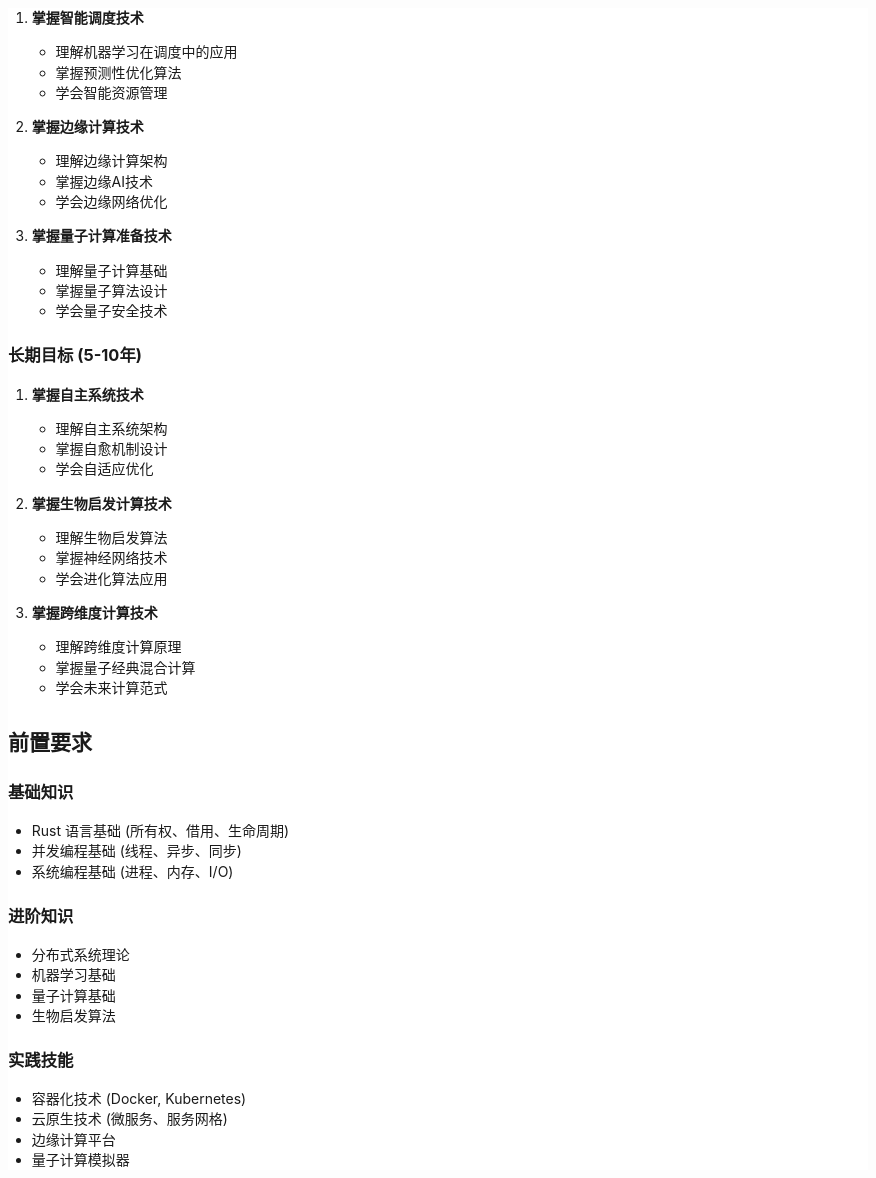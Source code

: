 1. **掌握智能调度技术**
   - 理解机器学习在调度中的应用
   - 掌握预测性优化算法
   - 学会智能资源管理

2. **掌握边缘计算技术**
   - 理解边缘计算架构
   - 掌握边缘AI技术
   - 学会边缘网络优化

3. **掌握量子计算准备技术**
   - 理解量子计算基础
   - 掌握量子算法设计
   - 学会量子安全技术

### 长期目标 (5-10年)

1. **掌握自主系统技术**
   - 理解自主系统架构
   - 掌握自愈机制设计
   - 学会自适应优化

2. **掌握生物启发计算技术**
   - 理解生物启发算法
   - 掌握神经网络技术
   - 学会进化算法应用

3. **掌握跨维度计算技术**
   - 理解跨维度计算原理
   - 掌握量子经典混合计算
   - 学会未来计算范式

## 前置要求

### 基础知识

- Rust 语言基础 (所有权、借用、生命周期)
- 并发编程基础 (线程、异步、同步)
- 系统编程基础 (进程、内存、I/O)

### 进阶知识

- 分布式系统理论
- 机器学习基础
- 量子计算基础
- 生物启发算法

### 实践技能

- 容器化技术 (Docker, Kubernetes)
- 云原生技术 (微服务、服务网格)
- 边缘计算平台
- 量子计算模拟器
